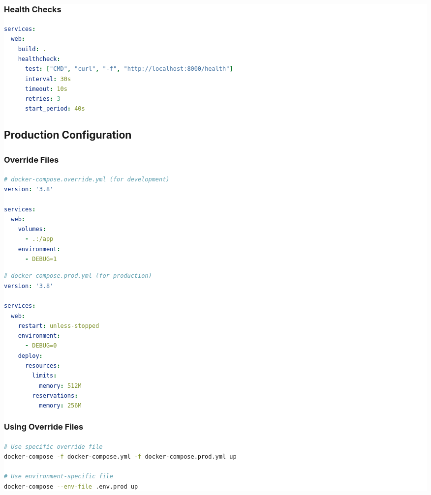 ### Health Checks
```yaml
services:
  web:
    build: .
    healthcheck:
      test: ["CMD", "curl", "-f", "http://localhost:8000/health"]
      interval: 30s
      timeout: 10s
      retries: 3
      start_period: 40s
```

## Production Configuration

### Override Files
```yaml
# docker-compose.override.yml (for development)
version: '3.8'

services:
  web:
    volumes:
      - .:/app
    environment:
      - DEBUG=1
```

```yaml
# docker-compose.prod.yml (for production)
version: '3.8'

services:
  web:
    restart: unless-stopped
    environment:
      - DEBUG=0
    deploy:
      resources:
        limits:
          memory: 512M
        reservations:
          memory: 256M
```

### Using Override Files
```bash
# Use specific override file
docker-compose -f docker-compose.yml -f docker-compose.prod.yml up

# Use environment-specific file
docker-compose --env-file .env.prod up
```
